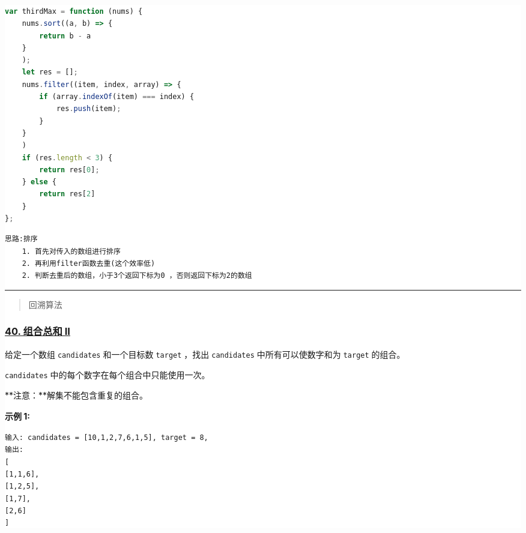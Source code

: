 
```js
var thirdMax = function (nums) {
    nums.sort((a, b) => {
        return b - a
    }
    );
    let res = [];
    nums.filter((item, index, array) => {
        if (array.indexOf(item) === index) {
            res.push(item);
        }
    }
    )
    if (res.length < 3) {
        return res[0];
    } else {
        return res[2]
    }
};
```

```
思路:排序
	1. 首先对传入的数组进行排序
	2. 再利用filter函数去重(这个效率低)
	2. 判断去重后的数组，小于3个返回下标为0 ，否则返回下标为2的数组
```

----

> 回溯算法

### [40. 组合总和 II](https://leetcode-cn.com/problems/combination-sum-ii/)



给定一个数组 `candidates` 和一个目标数 `target` ，找出 `candidates` 中所有可以使数字和为 `target` 的组合。

`candidates` 中的每个数字在每个组合中只能使用一次。

**注意：**解集不能包含重复的组合。 

 

**示例 1:**

```
输入: candidates = [10,1,2,7,6,1,5], target = 8,
输出:
[
[1,1,6],
[1,2,5],
[1,7],
[2,6]
]
```
